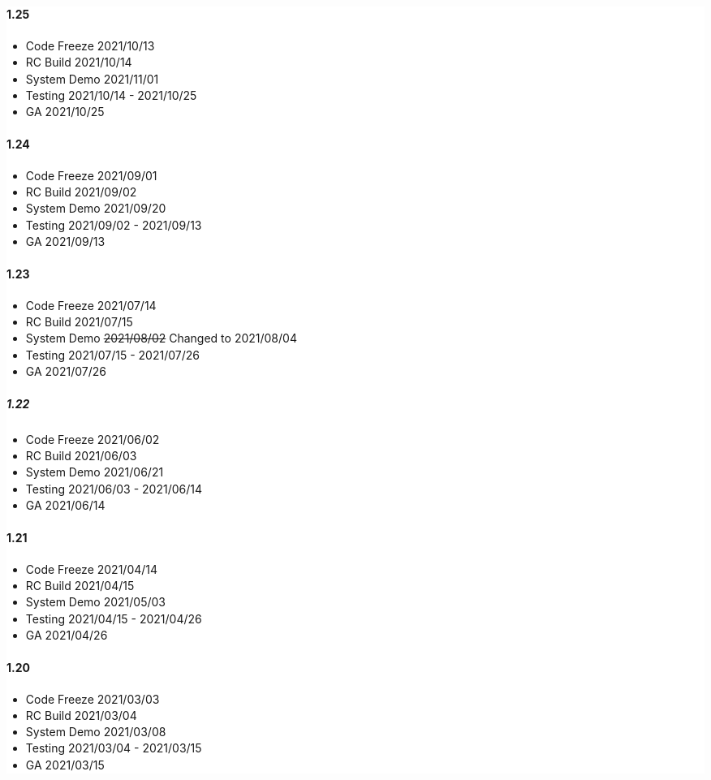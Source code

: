 #### 1.25<br>
- Code Freeze 2021/10/13<br>
- RC Build 2021/10/14<br>
- System Demo 2021/11/01<br>
- Testing 2021/10/14 - 2021/10/25<br>
- GA 2021/10/25<br>

#### 1.24<br>
- Code Freeze 2021/09/01<br>
- RC Build 2021/09/02<br>
- System Demo 2021/09/20<br>
- Testing 2021/09/02 - 2021/09/13<br>
- GA 2021/09/13<br>

#### 1.23<br>
- Code Freeze 2021/07/14<br>
- RC Build 2021/07/15<br>
- System Demo ~~2021/08/02~~ Changed to 2021/08/04<br>
- Testing 2021/07/15 - 2021/07/26<br>
- GA 2021/07/26<br>

##### 1.22<br>
- Code Freeze 2021/06/02<br>
- RC Build 2021/06/03<br>
- System Demo 2021/06/21<br>
- Testing 2021/06/03 - 2021/06/14<br>
- GA 2021/06/14<br>

#### 1.21<br>
- Code Freeze 2021/04/14<br>
- RC Build 2021/04/15<br>
- System Demo 2021/05/03<br>
- Testing 2021/04/15 - 2021/04/26<br>
- GA 2021/04/26<br>

#### 1.20<br>
- Code Freeze 2021/03/03<br>
- RC Build 2021/03/04<br>
- System Demo 2021/03/08<br>
- Testing 2021/03/04 - 2021/03/15<br>
- GA 2021/03/15<br>
